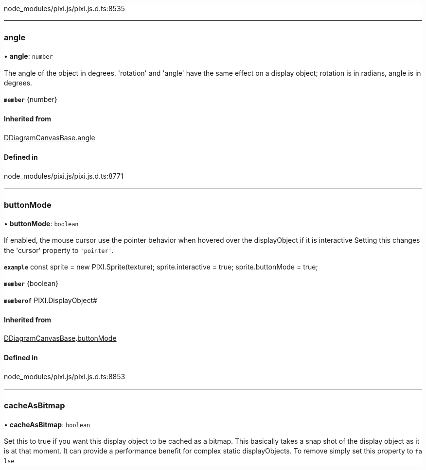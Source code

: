 node_modules/pixi.js/pixi.js.d.ts:8535

___

### angle

• **angle**: `number`

The angle of the object in degrees.
'rotation' and 'angle' have the same effect on a display object; rotation is in radians, angle is in degrees.

**`member`** {number}

#### Inherited from

[DDiagramCanvasBase](DDiagramCanvasBase.md).[angle](DDiagramCanvasBase.md#angle)

#### Defined in

node_modules/pixi.js/pixi.js.d.ts:8771

___

### buttonMode

• **buttonMode**: `boolean`

If enabled, the mouse cursor use the pointer behavior when hovered over the displayObject if it is interactive
Setting this changes the 'cursor' property to `'pointer'`.

**`example`**
const sprite = new PIXI.Sprite(texture);
sprite.interactive = true;
sprite.buttonMode = true;

**`member`** {boolean}

**`memberof`** PIXI.DisplayObject#

#### Inherited from

[DDiagramCanvasBase](DDiagramCanvasBase.md).[buttonMode](DDiagramCanvasBase.md#buttonmode)

#### Defined in

node_modules/pixi.js/pixi.js.d.ts:8853

___

### cacheAsBitmap

• **cacheAsBitmap**: `boolean`

Set this to true if you want this display object to be cached as a bitmap.
This basically takes a snap shot of the display object as it is at that moment. It can
provide a performance benefit for complex static displayObjects.
To remove simply set this property to `false`
